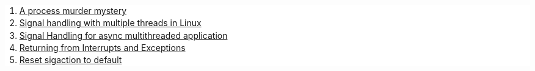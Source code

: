 1. [A process murder mystery](https://blog.viraptor.info/post/a-process-murder-mystery-a-debugging-story)
2. [Signal handling with multiple threads in Linux](https://stackoverflow.com/questions/11679568/signal-handling-with-multiple-threads-in-linux)
3. [Signal Handling for async multithreaded application](https://medium.com/@zakharchenkoirr/signal-handling-for-async-multithreaded-application-f3b723dd9022)
4. [Returning from Interrupts and Exceptions](https://www.oreilly.com/library/view/understanding-the-linux/0596005652/ch04s09.html)
5. [Reset sigaction to default](https://stackoverflow.com/questions/24803368/reset-sigaction-to-default)
